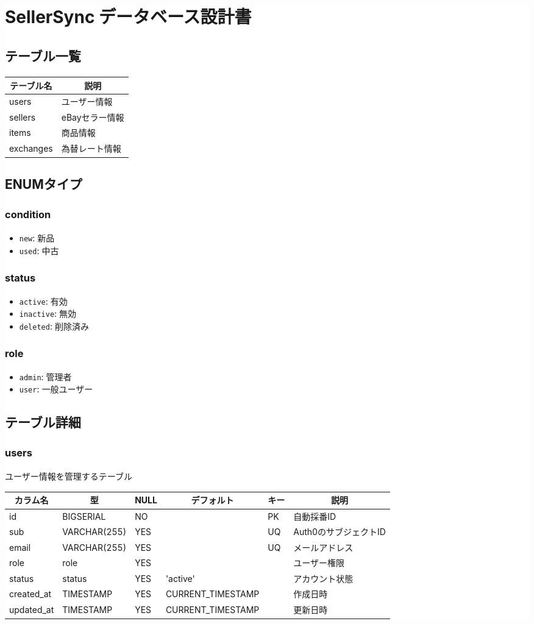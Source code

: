# SellerSync データベース設計書

## テーブル一覧

| テーブル名 | 説明           |
| ---------- | -------------- |
| users      | ユーザー情報   |
| sellers    | eBayセラー情報 |
| items      | 商品情報       |
| exchanges  | 為替レート情報 |

## ENUMタイプ

### condition

- `new`: 新品
- `used`: 中古

### status

- `active`: 有効
- `inactive`: 無効
- `deleted`: 削除済み

### role

- `admin`: 管理者
- `user`: 一般ユーザー

## テーブル詳細

### users

ユーザー情報を管理するテーブル

| カラム名   | 型           | NULL | デフォルト        | キー | 説明                  |
| ---------- | ------------ | ---- | ----------------- | ---- | --------------------- |
| id         | BIGSERIAL    | NO   |                   | PK   | 自動採番ID            |
| sub        | VARCHAR(255) | YES  |                   | UQ   | Auth0のサブジェクトID |
| email      | VARCHAR(255) | YES  |                   | UQ   | メールアドレス        |
| role       | role         | YES  |                   |      | ユーザー権限          |
| status     | status       | YES  | 'active'          |      | アカウント状態        |
| created_at | TIMESTAMP    | YES  | CURRENT_TIMESTAMP |      | 作成日時              |
| updated_at | TIMESTAMP    | YES  | CURRENT_TIMESTAMP |      | 更新日時              |
